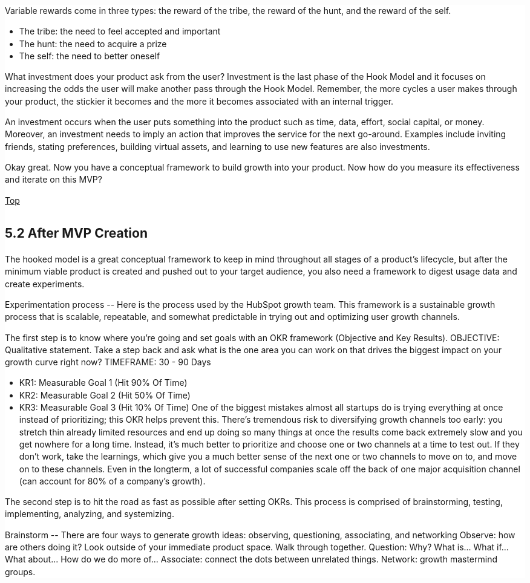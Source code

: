 Variable rewards come in three types: the reward of the tribe, the reward of the hunt, and the reward of the self. 
- The tribe: the need to feel accepted and important
- The hunt: the need to acquire a prize
- The self: the need to better oneself 

What investment does your product ask from the user? 
Investment is the last phase of the Hook Model and it focuses on increasing the odds the user will make another pass through the Hook Model. Remember, the more cycles a user makes through your product, the stickier it becomes and the more it becomes associated with an internal trigger.

An investment occurs when the user puts something into the product such as time, data, effort, social capital, or money. Moreover, an investment needs to imply an action that improves the service for the next go-around. Examples include inviting friends, stating preferences, building virtual assets, and learning to use new features are also investments.

Okay great. Now you have a conceptual framework to build growth into your product. Now how do you measure its effectiveness and iterate on this MVP?

<a href="#top" class="top" id="after-mvp-creation">Top</a>
## 5.2 After MVP Creation

The hooked model is a great conceptual framework to keep in mind throughout all stages of a product’s lifecycle, but after the minimum viable product is created and pushed out to your target audience, you also need a framework to digest usage data and create experiments.

Experimentation process -- Here is the process used by the HubSpot growth team. This framework is a sustainable growth process that is scalable, repeatable, and somewhat predictable in trying out and optimizing user growth channels. 

The first step is to know where you’re going and set goals with an OKR framework (Objective and Key Results). 
OBJECTIVE: Qualitative statement. Take a step back and ask what is the one area you can work on that drives the biggest impact on your growth curve right now?
TIMEFRAME: 30 - 90 Days 
- KR1: Measurable Goal 1 (Hit 90% Of Time) 
- KR2: Measurable Goal 2 (Hit 50% Of Time)
- KR3: Measurable Goal 3 (Hit 10% Of Time)
One of the biggest mistakes almost all startups do is trying everything at once instead of prioritizing; this OKR helps prevent this. There’s tremendous risk to diversifying growth channels too early: you stretch thin already limited resources and end up doing so many things at once the results come back extremely slow and you get nowhere for a long time. Instead, it’s much better to prioritize and choose one or two channels at a time to test out. If they don’t work, take the learnings, which give you a much better sense of the next one or two channels to move on to, and move on to these channels. Even in the longterm, a lot of successful companies scale off the back of one major acquisition channel (can account for 80% of a company’s growth).

The second step is to hit the road as fast as possible after setting OKRs. This process is comprised of brainstorming, testing, implementing, analyzing, and systemizing.

Brainstorm -- There are four ways to generate growth ideas: observing, questioning, associating, and networking
Observe: how are others doing it? Look outside of your immediate product space. Walk through together.
Question: Why? What is... What if... What about... How do we do more of... 
Associate: connect the dots between unrelated things. 
Network: growth mastermind groups.
